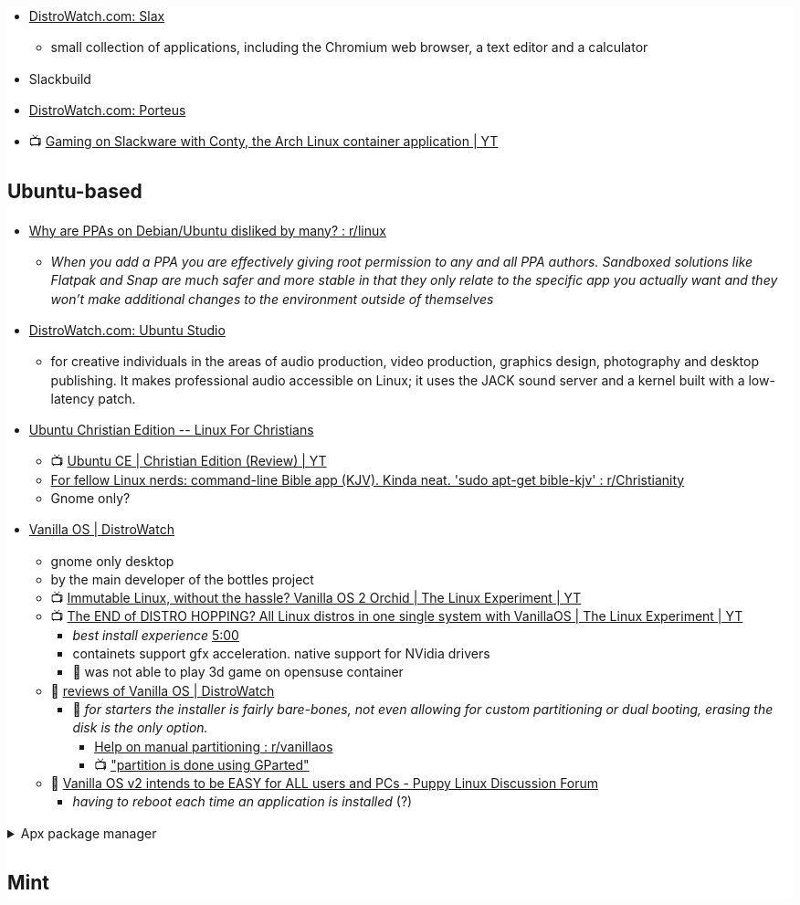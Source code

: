 - [DistroWatch.com: Slax](https://distrowatch.com/table.php?distribution=slax)
	- small collection of applications, including the Chromium web browser, a text editor and a calculator

- Slackbuild
- [DistroWatch.com: Porteus](https://distrowatch.com/table.php?distribution=porteus)
- :tv: [Gaming on Slackware with Conty, the Arch Linux container application | YT](https://www.youtube.com/watch?v=yugKXXzAdqY)

## Ubuntu-based

- [Why are PPAs on Debian/Ubuntu disliked by many? : r/linux](https://www.reddit.com/r/linux/comments/m0xymi/why_are_ppas_on_debianubuntu_disliked_by_many/)
	- _When you add a PPA you are effectively giving root permission to any and all PPA authors. Sandboxed solutions like Flatpak and Snap are much safer and more stable in that they only relate to the specific app you actually want and they won’t make additional changes to the environment outside of themselves_

- [DistroWatch.com: Ubuntu Studio](https://distrowatch.com/table.php?distribution=ubuntustudio)
	- for creative individuals in the areas of audio production, video production, graphics design, photography and desktop publishing. It makes professional audio accessible on Linux; it uses the JACK sound server and a kernel built with a low-latency patch.
- [Ubuntu Christian Edition -- Linux For Christians](https://ubuntuce.com/)
	- :tv: [Ubuntu CE | Christian Edition (Review) | YT](https://www.youtube.com/watch?v=-s7Ro-habnU)
	- [For fellow Linux nerds: command-line Bible app (KJV). Kinda neat. 'sudo apt-get bible-kjv' : r/Christianity](https://www.reddit.com/r/Christianity/comments/2e8j5c/for_fellow_linux_nerds_commandline_bible_app_kjv/)
	- Gnome only?

- [Vanilla OS | DistroWatch](https://distrowatch.com/table.php?distribution=vanilla)
	- gnome only desktop
	- by the main developer of the bottles project
	- :tv: [Immutable Linux, without the hassle? Vanilla OS 2 Orchid | The Linux Experiment | YT](https://www.youtube.com/watch?v=PuGeR075MkE)
	- :tv: [The END of DISTRO HOPPING? All Linux distros in one single system with VanillaOS | The Linux Experiment | YT](https://www.youtube.com/watch?v=tOm_zATjgqU)
		- _best install experience_ [5:00](https://youtu.be/tOm_zATjgqU?t=300)
		- containets support gfx acceleration. native support for NVidia drivers
		- :microbe: was not able to play 3d game on opensuse container
	- :speech_balloon: [reviews of Vanilla OS | DistroWatch](https://distrowatch.com/dwres.php?resource=ratings&distro=vanilla)
		- :microbe: _for starters the installer is fairly bare-bones, not even allowing for custom partitioning or dual booting, erasing the disk is the only option._
			- [Help on manual partitioning : r/vanillaos](https://www.reddit.com/r/vanillaos/comments/18q7902/help_on_manual_partitioning/)
			- :tv: ["partition is done using GParted"](https://youtu.be/tOm_zATjgqU?t=222)
	- :speech_balloon: [Vanilla OS v2 intends to be EASY for ALL users and PCs - Puppy Linux Discussion Forum](https://forum.puppylinux.com/viewtopic.php?t=8801)
		- _having to reboot each time an application is installed_ (?)

<details><summary>Apx package manager</summary></details>


## Mint
